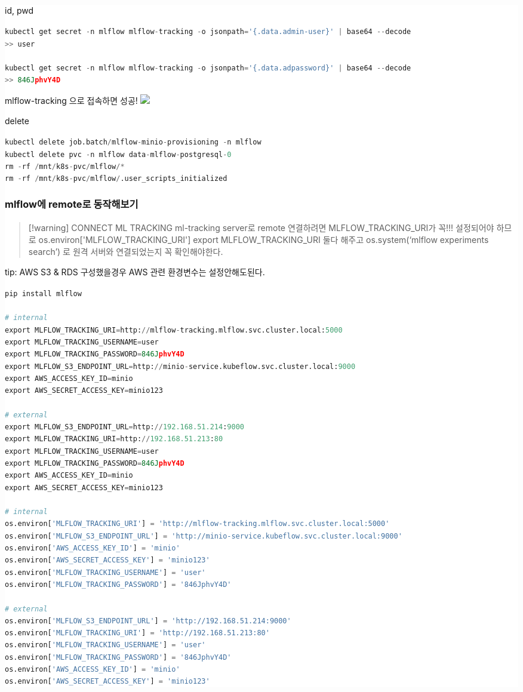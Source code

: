 id, pwd
```python
kubectl get secret -n mlflow mlflow-tracking -o jsonpath='{.data.admin-user}' | base64 --decode
>> user

kubectl get secret -n mlflow mlflow-tracking -o jsonpath='{.data.adpassword}' | base64 --decode
>> 846JphvY4D
```

mlflow-tracking 으로 접속하면 성공!
![](https://i.imgur.com/ZIYag4v.png)



delete
```python
kubectl delete job.batch/mlflow-minio-provisioning -n mlflow
kubectl delete pvc -n mlflow data-mlflow-postgresql-0
rm -rf /mnt/k8s-pvc/mlflow/*
rm -rf /mnt/k8s-pvc/mlflow/.user_scripts_initialized
```


### mlflow에 remote로 동작해보기
> [!warning] CONNECT ML TRACKING
> ml-tracking server로 remote 연결하려면 MLFLOW_TRACKING_URI가 꼭!!! 설정되어야 하므로 
> os.environ['MLFLOW_TRACKING_URI']
> export MLFLOW_TRACKING_URI
> 둘다 해주고
> os.system(‘mlflow experiments search’) 로 원격 서버와 연결되었는지 꼭 확인해야한다.

tip: AWS S3 & RDS 구성했을경우 AWS 관련 환경변수는 설정안해도된다.
```python
pip install mlflow

# internal
export MLFLOW_TRACKING_URI=http://mlflow-tracking.mlflow.svc.cluster.local:5000
export MLFLOW_TRACKING_USERNAME=user
export MLFLOW_TRACKING_PASSWORD=846JphvY4D
export MLFLOW_S3_ENDPOINT_URL=http://minio-service.kubeflow.svc.cluster.local:9000
export AWS_ACCESS_KEY_ID=minio
export AWS_SECRET_ACCESS_KEY=minio123

# external
export MLFLOW_S3_ENDPOINT_URL=http://192.168.51.214:9000
export MLFLOW_TRACKING_URI=http://192.168.51.213:80
export MLFLOW_TRACKING_USERNAME=user
export MLFLOW_TRACKING_PASSWORD=846JphvY4D
export AWS_ACCESS_KEY_ID=minio
export AWS_SECRET_ACCESS_KEY=minio123

# internal
os.environ['MLFLOW_TRACKING_URI'] = 'http://mlflow-tracking.mlflow.svc.cluster.local:5000'
os.environ['MLFLOW_S3_ENDPOINT_URL'] = 'http://minio-service.kubeflow.svc.cluster.local:9000'
os.environ['AWS_ACCESS_KEY_ID'] = 'minio'
os.environ['AWS_SECRET_ACCESS_KEY'] = 'minio123'
os.environ['MLFLOW_TRACKING_USERNAME'] = 'user'
os.environ['MLFLOW_TRACKING_PASSWORD'] = '846JphvY4D'

# external
os.environ['MLFLOW_S3_ENDPOINT_URL'] = 'http://192.168.51.214:9000'
os.environ['MLFLOW_TRACKING_URI'] = 'http://192.168.51.213:80'
os.environ['MLFLOW_TRACKING_USERNAME'] = 'user'
os.environ['MLFLOW_TRACKING_PASSWORD'] = '846JphvY4D'
os.environ['AWS_ACCESS_KEY_ID'] = 'minio'
os.environ['AWS_SECRET_ACCESS_KEY'] = 'minio123'
```